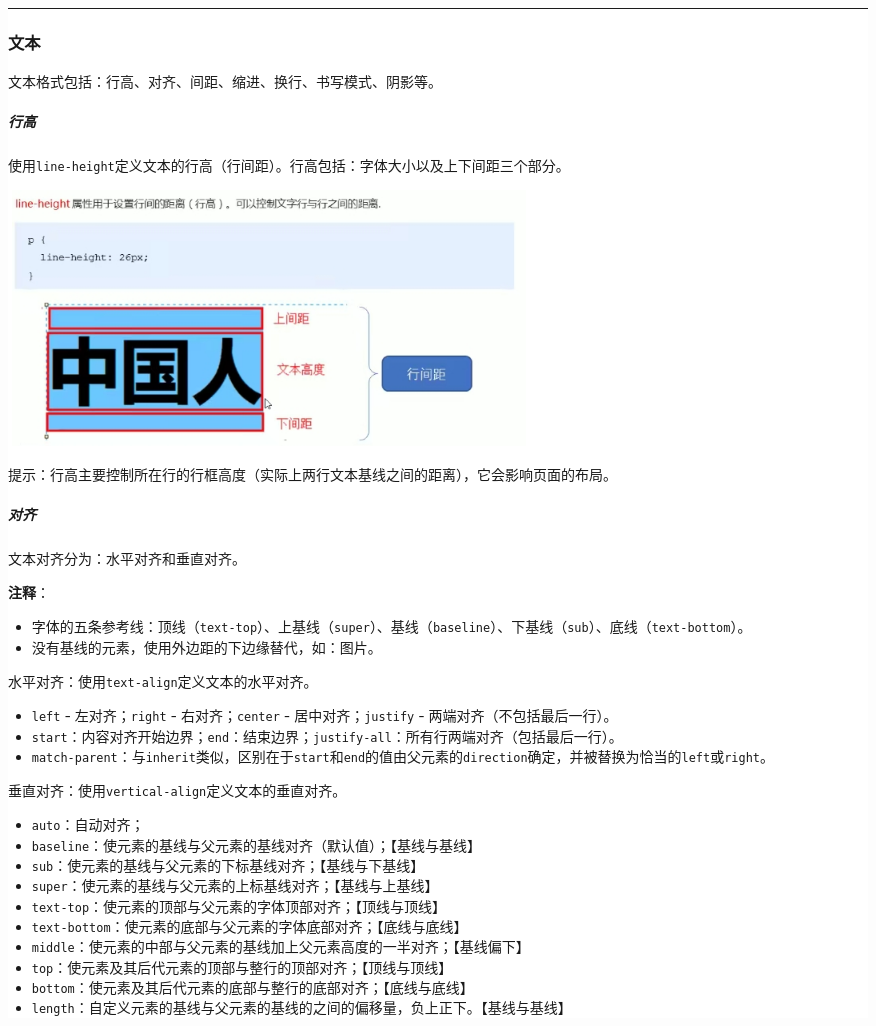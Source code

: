 <hr>

### 文本

文本格式包括：行高、对齐、间距、缩进、换行、书写模式、阴影等。



##### 行高

使用`line-height`定义文本的行高（行间距）。行高包括：字体大小以及上下间距三个部分。

​               <img src="文本.assets/wps1.jpg" alt="img" style="zoom:80%;" /> 

提示：行高主要控制所在行的行框高度（实际上两行文本基线之间的距离），它会影响页面的布局。



##### 对齐

文本对齐分为：水平对齐和垂直对齐。

**注释**：

- 字体的五条参考线：顶线（`text-top`）、上基线（`super`）、基线（`baseline`）、下基线（`sub`）、底线（`text-bottom`）。
- 没有基线的元素，使用外边距的下边缘替代，如：图片。

水平对齐：使用`text-align`定义文本的水平对齐。

- `left` - 左对齐；`right` - 右对齐；`center` - 居中对齐；`justify` - 两端对齐（不包括最后一行）。
- `start`：内容对齐开始边界；`end`：结束边界；`justify-all`：所有行两端对齐（包括最后一行）。
- `match-parent`：与`inherit`类似，区别在于`start`和`end`的值由父元素的`direction`确定，并被替换为恰当的`left`或`right`。

垂直对齐：使用`vertical-align`定义文本的垂直对齐。

- `auto`：自动对齐；
- `baseline`：使元素的基线与父元素的基线对齐（默认值）；【基线与基线】
- `sub`：使元素的基线与父元素的下标基线对齐；【基线与下基线】
- `super`：使元素的基线与父元素的上标基线对齐；【基线与上基线】
- `text-top`：使元素的顶部与父元素的字体顶部对齐；【顶线与顶线】
- `text-bottom`：使元素的底部与父元素的字体底部对齐；【底线与底线】
- `middle`：使元素的中部与父元素的基线加上父元素高度的一半对齐；【基线偏下】
- `top`：使元素及其后代元素的顶部与整行的顶部对齐；【顶线与顶线】
- `bottom`：使元素及其后代元素的底部与整行的底部对齐；【底线与底线】
- `length`：自定义元素的基线与父元素的基线的之间的偏移量，负上正下。【基线与基线】

